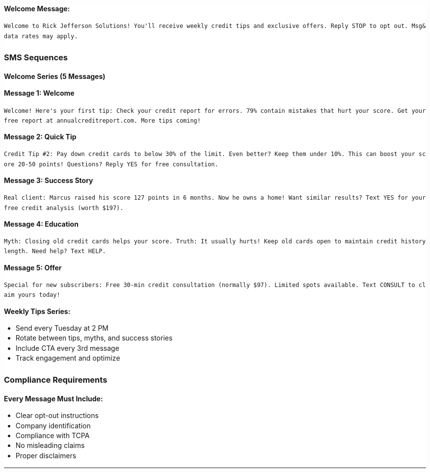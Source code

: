 **Welcome Message:**
```
Welcome to Rick Jefferson Solutions! You'll receive weekly credit tips and exclusive offers. Reply STOP to opt out. Msg&data rates may apply.
```

### SMS Sequences

**Welcome Series (5 Messages)**

**Message 1: Welcome**
```
Welcome! Here's your first tip: Check your credit report for errors. 79% contain mistakes that hurt your score. Get your free report at annualcreditreport.com. More tips coming!
```

**Message 2: Quick Tip**
```
Credit Tip #2: Pay down credit cards to below 30% of the limit. Even better? Keep them under 10%. This can boost your score 20-50 points! Questions? Reply YES for free consultation.
```

**Message 3: Success Story**
```
Real client: Marcus raised his score 127 points in 6 months. Now he owns a home! Want similar results? Text YES for your free credit analysis (worth $197).
```

**Message 4: Education**
```
Myth: Closing old credit cards helps your score. Truth: It usually hurts! Keep old cards open to maintain credit history length. Need help? Text HELP.
```

**Message 5: Offer**
```
Special for new subscribers: Free 30-min credit consultation (normally $97). Limited spots available. Text CONSULT to claim yours today!
```

**Weekly Tips Series:**
- Send every Tuesday at 2 PM
- Rotate between tips, myths, and success stories
- Include CTA every 3rd message
- Track engagement and optimize

### Compliance Requirements

**Every Message Must Include:**
- Clear opt-out instructions
- Company identification
- Compliance with TCPA
- No misleading claims
- Proper disclaimers

---
